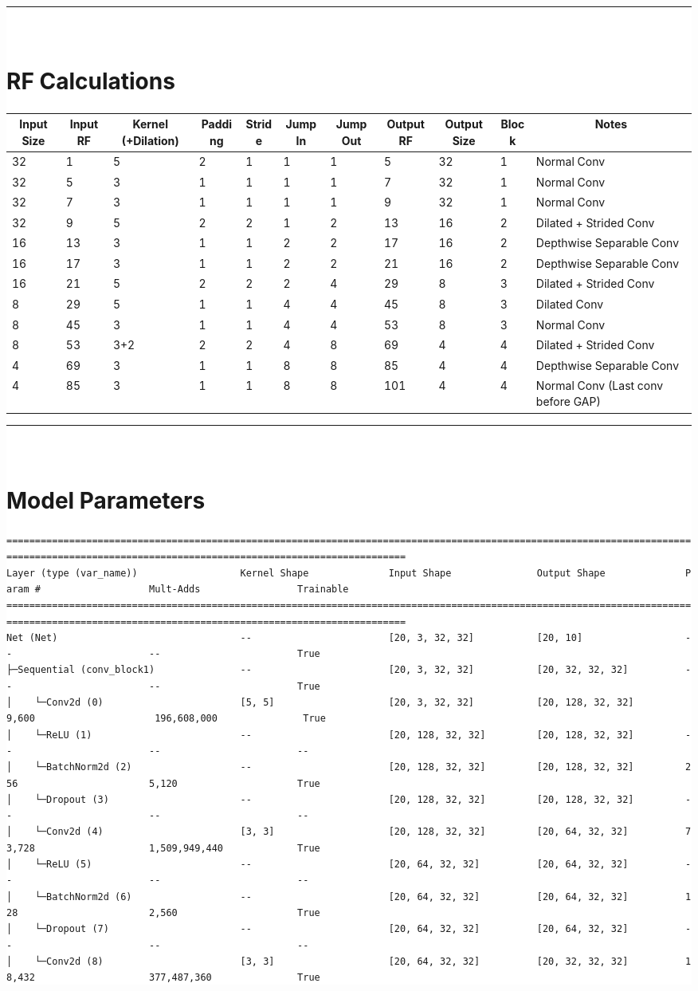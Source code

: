 <hr>
<br>

# **RF Calculations**

| **Input Size** | **Input RF** | **Kernel (+Dilation)** | **Padding** | **Stride** | **Jump In** | **Jump Out** | **Output RF** | **Output Size** | **Block** | **Notes**                          |
| -------------- | ------------ | ---------------------- | ----------- | ---------- | ----------- | ------------ | ------------- | --------------- | --------- | ---------------------------------- |
| 32             | 1            | 5                      | 2           | 1          | 1           | 1            | 5             | 32              | 1         | Normal Conv                        |
| 32             | 5            | 3                      | 1           | 1          | 1           | 1            | 7             | 32              | 1         | Normal Conv                        |
| 32             | 7            | 3                      | 1           | 1          | 1           | 1            | 9             | 32              | 1         | Normal Conv                        |
| 32             | 9            | 5                      | 2           | 2          | 1           | 2            | 13            | 16              | 2         | Dilated + Strided Conv             |
| 16             | 13           | 3                      | 1           | 1          | 2           | 2            | 17            | 16              | 2         | Depthwise Separable Conv           |
| 16             | 17           | 3                      | 1           | 1          | 2           | 2            | 21            | 16              | 2         | Depthwise Separable Conv           |
| 16             | 21           | 5                      | 2           | 2          | 2           | 4            | 29            | 8               | 3         | Dilated + Strided Conv             |
| 8              | 29           | 5                      | 1           | 1          | 4           | 4            | 45            | 8               | 3         | Dilated Conv                       |
| 8              | 45           | 3                      | 1           | 1          | 4           | 4            | 53            | 8               | 3         | Normal Conv                        |
| 8              | 53           | 3+2                    | 2           | 2          | 4           | 8            | 69            | 4               | 4         | Dilated + Strided Conv             |
| 4              | 69           | 3                      | 1           | 1          | 8           | 8            | 85            | 4               | 4         | Depthwise Separable Conv           |
| 4              | 85           | 3                      | 1           | 1          | 8           | 8            | 101           | 4               | 4         | Normal Conv (Last conv before GAP) |

<hr>
<br>

# **Model Parameters**

```
==============================================================================================================================================================================================
Layer (type (var_name))                  Kernel Shape              Input Shape               Output Shape              Param #                   Mult-Adds                 Trainable
==============================================================================================================================================================================================
Net (Net)                                --                        [20, 3, 32, 32]           [20, 10]                  --                        --                        True
├─Sequential (conv_block1)               --                        [20, 3, 32, 32]           [20, 32, 32, 32]          --                        --                        True
│    └─Conv2d (0)                        [5, 5]                    [20, 3, 32, 32]           [20, 128, 32, 32]         9,600                     196,608,000               True
│    └─ReLU (1)                          --                        [20, 128, 32, 32]         [20, 128, 32, 32]         --                        --                        --
│    └─BatchNorm2d (2)                   --                        [20, 128, 32, 32]         [20, 128, 32, 32]         256                       5,120                     True
│    └─Dropout (3)                       --                        [20, 128, 32, 32]         [20, 128, 32, 32]         --                        --                        --
│    └─Conv2d (4)                        [3, 3]                    [20, 128, 32, 32]         [20, 64, 32, 32]          73,728                    1,509,949,440             True
│    └─ReLU (5)                          --                        [20, 64, 32, 32]          [20, 64, 32, 32]          --                        --                        --
│    └─BatchNorm2d (6)                   --                        [20, 64, 32, 32]          [20, 64, 32, 32]          128                       2,560                     True
│    └─Dropout (7)                       --                        [20, 64, 32, 32]          [20, 64, 32, 32]          --                        --                        --
│    └─Conv2d (8)                        [3, 3]                    [20, 64, 32, 32]          [20, 32, 32, 32]          18,432                    377,487,360               True
```